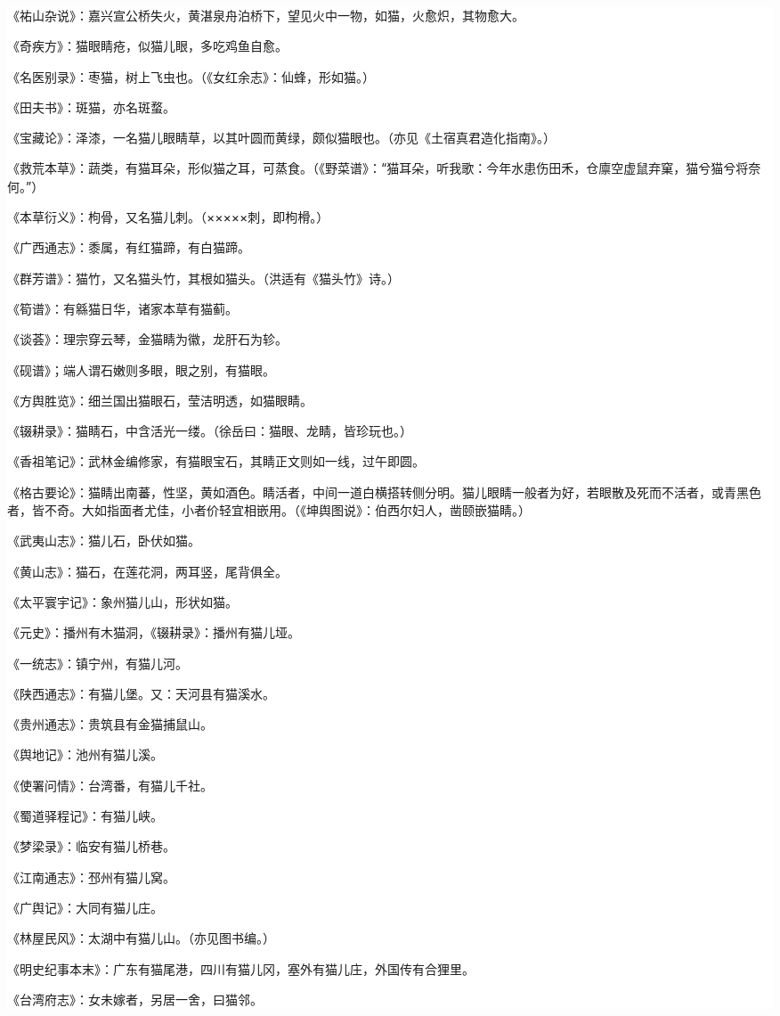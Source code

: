 《祐山杂说》：嘉兴宣公桥失火，黄湛泉舟泊桥下，望见火中一物，如猫，火愈炽，其物愈大。  

《奇疾方》：猫眼睛疮，似猫儿眼，多吃鸡鱼自愈。  

《名医别录》：枣猫，树上飞虫也。（《女红余志》：仙蜂，形如猫。）  

《田夫书》：斑猫，亦名斑蝥。  

《宝藏论》：泽漆，一名猫儿眼睛草，以其叶圆而黄绿，颇似猫眼也。（亦见《土宿真君造化指南》。）  

《救荒本草》：蔬类，有猫耳朵，形似猫之耳，可蒸食。（《野菜谱》：“猫耳朵，听我歌：今年水患伤田禾，仓廪空虚鼠弃窠，猫兮猫兮将奈何。”）  

《本草衍义》：枸骨，又名猫儿刺。（×××××刺，即枸榾。）  

《广西通志》：黍属，有红猫蹄，有白猫蹄。  

《群芳谱》：猫竹，又名猫头竹，其根如猫头。（洪适有《猫头竹》诗。）  

《筍谱》：有緜猫日华，诸家本草有猫蓟。  

《谈荟》：理宗穿云琴，金猫睛为徽，龙肝石为轸。  

《砚谱》；端人谓石嫩则多眼，眼之别，有猫眼。  

《方舆胜览》：细兰国出猫眼石，莹洁明透，如猫眼睛。  

《辍耕录》：猫睛石，中含活光一缕。（徐岳曰：猫眼、龙睛，皆珍玩也。）  

《香祖笔记》：武林金编修家，有猫眼宝石，其睛正文则如一线，过午即圆。  

《格古要论》：猫睛出南蕃，性坚，黄如酒色。睛活者，中间一道白横搭转侧分明。猫儿眼睛一般者为好，若眼散及死而不活者，或青黑色者，皆不奇。大如指面者尤佳，小者价轻宜相嵌用。（《坤舆图说》：伯西尔妇人，凿颐嵌猫睛。）  

《武夷山志》：猫儿石，卧伏如猫。  

《黄山志》：猫石，在莲花洞，两耳竖，尾背俱全。  

《太平寰宇记》：象州猫儿山，形状如猫。  

《元史》：播州有木猫洞，《辍耕录》：播州有猫儿垭。  

《一统志》：镇宁州，有猫儿河。  

《陕西通志》：有猫儿堡。又：天河县有猫溪水。  

《贵州通志》：贵筑县有金猫捕鼠山。  

《舆地记》：池州有猫儿溪。  

《使署问情》：台湾番，有猫儿千社。  

《蜀道驿程记》：有猫儿峡。  

《梦梁录》：临安有猫儿桥巷。  

《江南通志》：邳州有猫儿窝。  

《广舆记》：大同有猫儿庄。  

《林屋民风》：太湖中有猫儿山。（亦见图书编。）  

《明史纪事本末》：广东有猫尾港，四川有猫儿冈，塞外有猫儿庄，外国传有合狸里。  

《台湾府志》：女未嫁者，另居一舍，曰猫邻。  

